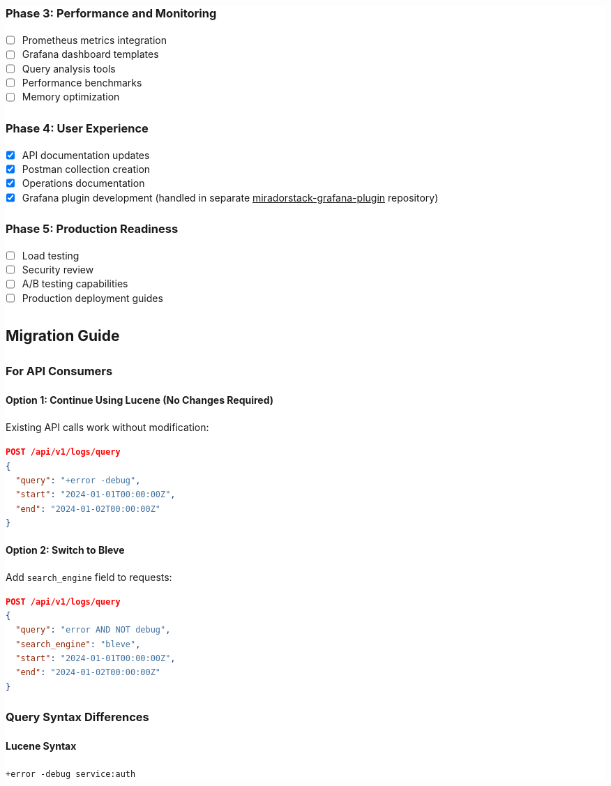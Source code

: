 ### Phase 3: Performance and Monitoring
- [ ] Prometheus metrics integration
- [ ] Grafana dashboard templates
- [ ] Query analysis tools
- [ ] Performance benchmarks
- [ ] Memory optimization

### Phase 4: User Experience
- [x] API documentation updates
- [x] Postman collection creation
- [x] Operations documentation
- [x] Grafana plugin development (handled in separate [miradorstack-grafana-plugin](https://github.com/platformbuilds/miradorstack-grafana-plugin) repository)

### Phase 5: Production Readiness
- [ ] Load testing
- [ ] Security review
- [ ] A/B testing capabilities
- [ ] Production deployment guides

## Migration Guide

### For API Consumers

#### Option 1: Continue Using Lucene (No Changes Required)
Existing API calls work without modification:
```json
POST /api/v1/logs/query
{
  "query": "+error -debug",
  "start": "2024-01-01T00:00:00Z",
  "end": "2024-01-02T00:00:00Z"
}
```

#### Option 2: Switch to Bleve
Add `search_engine` field to requests:
```json
POST /api/v1/logs/query
{
  "query": "error AND NOT debug",
  "search_engine": "bleve",
  "start": "2024-01-01T00:00:00Z",
  "end": "2024-01-02T00:00:00Z"
}
```

### Query Syntax Differences

#### Lucene Syntax
```
+error -debug service:auth
```
